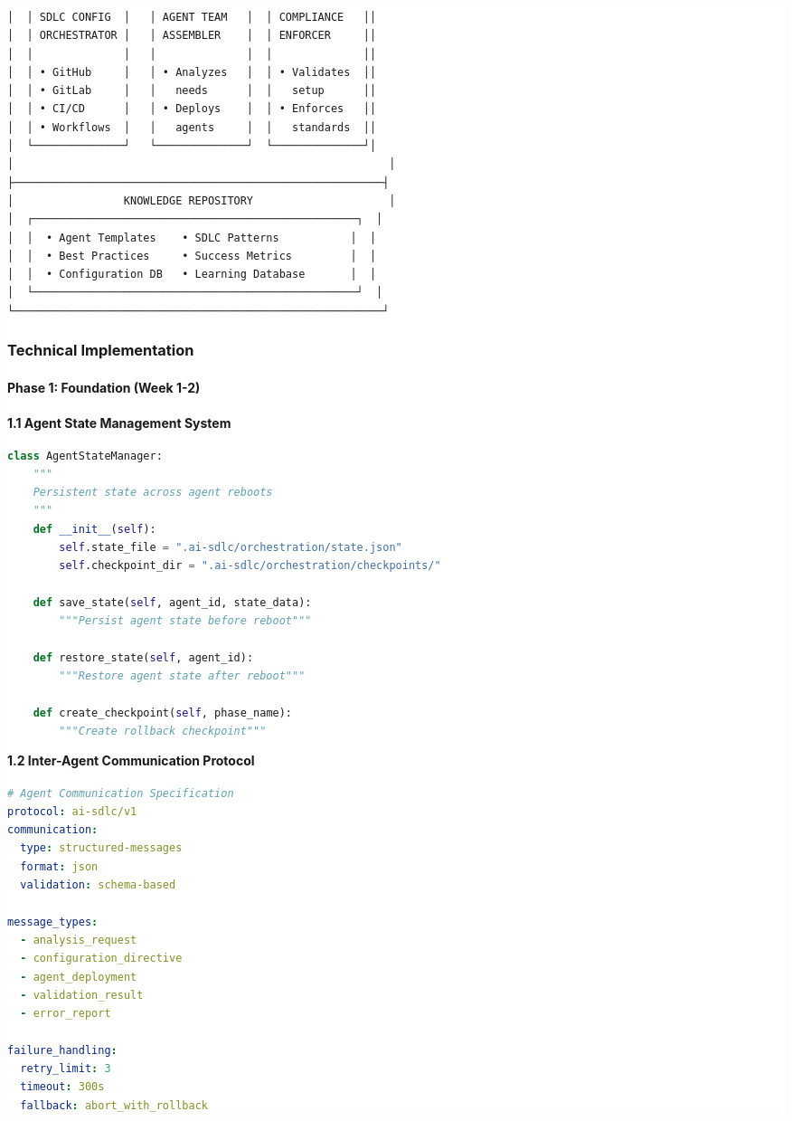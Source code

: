 ```
│  │ SDLC CONFIG  │   │ AGENT TEAM   │  │ COMPLIANCE   ││
│  │ ORCHESTRATOR │   │ ASSEMBLER    │  │ ENFORCER     ││
│  │              │   │              │  │              ││
│  │ • GitHub     │   │ • Analyzes   │  │ • Validates  ││
│  │ • GitLab     │   │   needs      │  │   setup      ││
│  │ • CI/CD      │   │ • Deploys    │  │ • Enforces   ││
│  │ • Workflows  │   │   agents     │  │   standards  ││
│  └──────────────┘   └──────────────┘  └──────────────┘│
│                                                          │
├─────────────────────────────────────────────────────────┤
│                 KNOWLEDGE REPOSITORY                     │
│  ┌──────────────────────────────────────────────────┐  │
│  │  • Agent Templates    • SDLC Patterns           │  │
│  │  • Best Practices     • Success Metrics         │  │
│  │  • Configuration DB   • Learning Database       │  │
│  └──────────────────────────────────────────────────┘  │
└─────────────────────────────────────────────────────────┘
```

### Technical Implementation

#### Phase 1: Foundation (Week 1-2)

**1.1 Agent State Management System**
```python
class AgentStateManager:
    """
    Persistent state across agent reboots
    """
    def __init__(self):
        self.state_file = ".ai-sdlc/orchestration/state.json"
        self.checkpoint_dir = ".ai-sdlc/orchestration/checkpoints/"
    
    def save_state(self, agent_id, state_data):
        """Persist agent state before reboot"""
        
    def restore_state(self, agent_id):
        """Restore agent state after reboot"""
        
    def create_checkpoint(self, phase_name):
        """Create rollback checkpoint"""
```

**1.2 Inter-Agent Communication Protocol**
```yaml
# Agent Communication Specification
protocol: ai-sdlc/v1
communication:
  type: structured-messages
  format: json
  validation: schema-based
  
message_types:
  - analysis_request
  - configuration_directive
  - agent_deployment
  - validation_result
  - error_report
  
failure_handling:
  retry_limit: 3
  timeout: 300s
  fallback: abort_with_rollback
```
